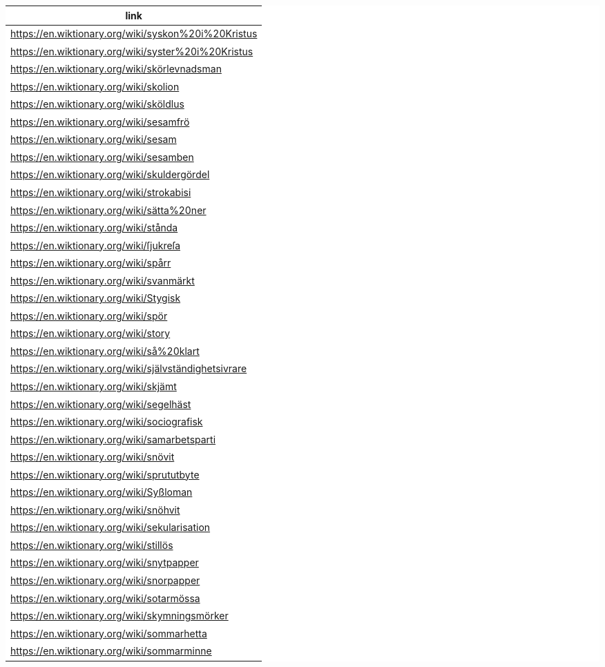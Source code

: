 |link|
|----|
|https://en.wiktionary.org/wiki/syskon%20i%20Kristus|
|https://en.wiktionary.org/wiki/syster%20i%20Kristus|
|https://en.wiktionary.org/wiki/skörlevnadsman|
|https://en.wiktionary.org/wiki/skolion|
|https://en.wiktionary.org/wiki/sköldlus|
|https://en.wiktionary.org/wiki/sesamfrö|
|https://en.wiktionary.org/wiki/sesam|
|https://en.wiktionary.org/wiki/sesamben|
|https://en.wiktionary.org/wiki/skuldergördel|
|https://en.wiktionary.org/wiki/strokabisi|
|https://en.wiktionary.org/wiki/sätta%20ner|
|https://en.wiktionary.org/wiki/stånda|
|https://en.wiktionary.org/wiki/ſjukreſa|
|https://en.wiktionary.org/wiki/spårr|
|https://en.wiktionary.org/wiki/svanmärkt|
|https://en.wiktionary.org/wiki/Stygisk|
|https://en.wiktionary.org/wiki/spör|
|https://en.wiktionary.org/wiki/story|
|https://en.wiktionary.org/wiki/så%20klart|
|https://en.wiktionary.org/wiki/självständighetsivrare|
|https://en.wiktionary.org/wiki/skjämt|
|https://en.wiktionary.org/wiki/segelhäst|
|https://en.wiktionary.org/wiki/sociografisk|
|https://en.wiktionary.org/wiki/samarbetsparti|
|https://en.wiktionary.org/wiki/snövit|
|https://en.wiktionary.org/wiki/sprututbyte|
|https://en.wiktionary.org/wiki/Syßloman|
|https://en.wiktionary.org/wiki/snöhvit|
|https://en.wiktionary.org/wiki/sekularisation|
|https://en.wiktionary.org/wiki/stillös|
|https://en.wiktionary.org/wiki/snytpapper|
|https://en.wiktionary.org/wiki/snorpapper|
|https://en.wiktionary.org/wiki/sotarmössa|
|https://en.wiktionary.org/wiki/skymningsmörker|
|https://en.wiktionary.org/wiki/sommarhetta|
|https://en.wiktionary.org/wiki/sommarminne|